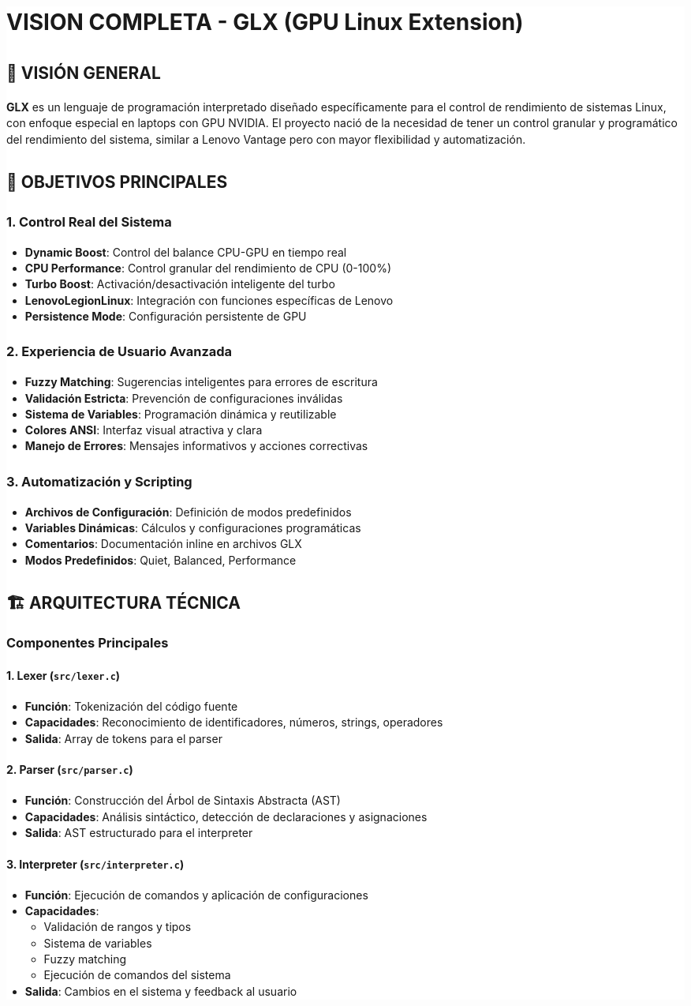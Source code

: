# VISION COMPLETA - GLX (GPU Linux Extension)

## 🎯 **VISIÓN GENERAL**

**GLX** es un lenguaje de programación interpretado diseñado específicamente para el control de rendimiento de sistemas Linux, con enfoque especial en laptops con GPU NVIDIA. El proyecto nació de la necesidad de tener un control granular y programático del rendimiento del sistema, similar a Lenovo Vantage pero con mayor flexibilidad y automatización.

## 🚀 **OBJETIVOS PRINCIPALES**

### **1. Control Real del Sistema**
- **Dynamic Boost**: Control del balance CPU-GPU en tiempo real
- **CPU Performance**: Control granular del rendimiento de CPU (0-100%)
- **Turbo Boost**: Activación/desactivación inteligente del turbo
- **LenovoLegionLinux**: Integración con funciones específicas de Lenovo
- **Persistence Mode**: Configuración persistente de GPU

### **2. Experiencia de Usuario Avanzada**
- **Fuzzy Matching**: Sugerencias inteligentes para errores de escritura
- **Validación Estricta**: Prevención de configuraciones inválidas
- **Sistema de Variables**: Programación dinámica y reutilizable
- **Colores ANSI**: Interfaz visual atractiva y clara
- **Manejo de Errores**: Mensajes informativos y acciones correctivas

### **3. Automatización y Scripting**
- **Archivos de Configuración**: Definición de modos predefinidos
- **Variables Dinámicas**: Cálculos y configuraciones programáticas
- **Comentarios**: Documentación inline en archivos GLX
- **Modos Predefinidos**: Quiet, Balanced, Performance

## 🏗️ **ARQUITECTURA TÉCNICA**

### **Componentes Principales**

#### **1. Lexer (`src/lexer.c`)**
- **Función**: Tokenización del código fuente
- **Capacidades**: Reconocimiento de identificadores, números, strings, operadores
- **Salida**: Array de tokens para el parser

#### **2. Parser (`src/parser.c`)**
- **Función**: Construcción del Árbol de Sintaxis Abstracta (AST)
- **Capacidades**: Análisis sintáctico, detección de declaraciones y asignaciones
- **Salida**: AST estructurado para el interpreter

#### **3. Interpreter (`src/interpreter.c`)**
- **Función**: Ejecución de comandos y aplicación de configuraciones
- **Capacidades**: 
  - Validación de rangos y tipos
  - Sistema de variables
  - Fuzzy matching
  - Ejecución de comandos del sistema
- **Salida**: Cambios en el sistema y feedback al usuario
